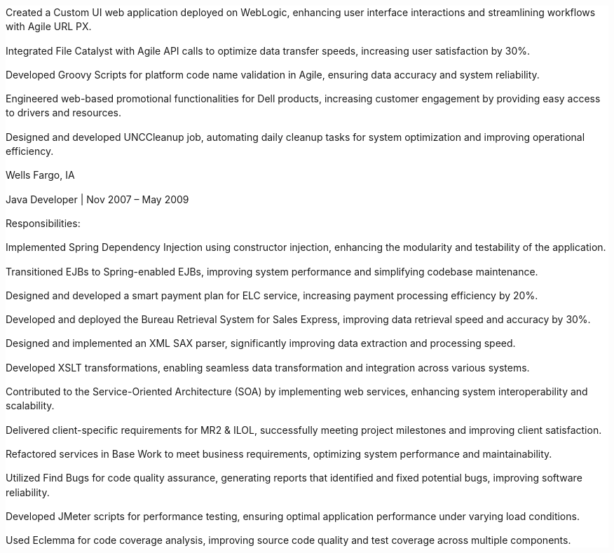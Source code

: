 Created a Custom UI web application deployed on WebLogic, enhancing user interface interactions and streamlining workflows with Agile URL PX. 

Integrated File Catalyst with Agile API calls to optimize data transfer speeds, increasing user satisfaction by 30%. 

Developed Groovy Scripts for platform code name validation in Agile, ensuring data accuracy and system reliability. 

Engineered web-based promotional functionalities for Dell products, increasing customer engagement by providing easy access to drivers and resources. 

Designed and developed UNCCleanup job, automating daily cleanup tasks for system optimization and improving operational efficiency. 

 

 

​Wells Fargo, IA 

Java Developer | Nov 2007 – May 2009 

 

Responsibilities:  

 

Implemented Spring Dependency Injection using constructor injection, enhancing the modularity and testability of the application. 

Transitioned EJBs to Spring-enabled EJBs, improving system performance and simplifying codebase maintenance. 

Designed and developed a smart payment plan for ELC service, increasing payment processing efficiency by 20%. 

Developed and deployed the Bureau Retrieval System for Sales Express, improving data retrieval speed and accuracy by 30%. 

Designed and implemented an XML SAX parser, significantly improving data extraction and processing speed. 

Developed XSLT transformations, enabling seamless data transformation and integration across various systems. 

Contributed to the Service-Oriented Architecture (SOA) by implementing web services, enhancing system interoperability and scalability. 

Delivered client-specific requirements for MR2 & ILOL, successfully meeting project milestones and improving client satisfaction. 

Refactored services in Base Work to meet business requirements, optimizing system performance and maintainability. 

Utilized Find Bugs for code quality assurance, generating reports that identified and fixed potential bugs, improving software reliability. 

Developed JMeter scripts for performance testing, ensuring optimal application performance under varying load conditions. 

Used Eclemma for code coverage analysis, improving source code quality and test coverage across multiple components. 
